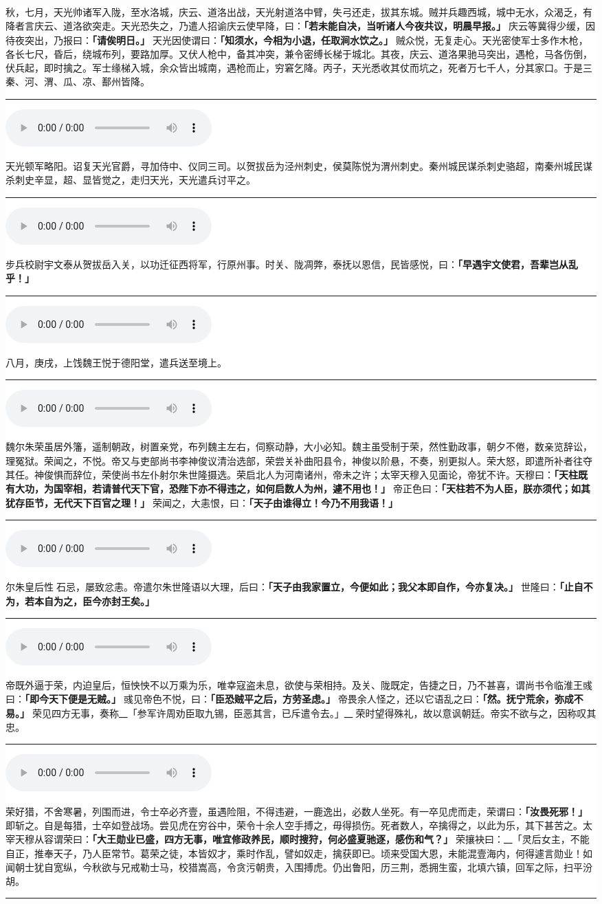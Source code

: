 秋，七月，天光帅诸军入陇，至水洛城，庆云、道洛出战，天光射道洛中臂，失弓还走，拔其东城。贼并兵趣西城，城中无水，众渴乏，有降者言庆云、道洛欲突走。天光恐失之，乃遣人招谕庆云使早降，曰：__「若未能自决，当听诸人今夜共议，明晨早报。」__ 庆云等冀得少缓，因待夜突出，乃报曰：__「请俟明日。」__ 天光因使谓曰：__「知须水，今相为小退，任取涧水饮之。」__ 贼众悦，无复走心。天光密使军士多作木枪，各长七尺，昏后，绕城布列，要路加厚。又伏人枪中，备其冲突，兼令密缚长梯于城北。其夜，庆云、道洛果驰马突出，遇枪，马各伤倒，伏兵起，即时擒之。军士缘梯入城，余众皆出城南，遇枪而止，穷窘乞降。丙子，天光悉收其仗而坑之，死者万七千人，分其家口。于是三秦、河、渭、瓜、凉、鄯州皆降。

---

![](assets/audios/154/17.mp3)

天光顿军略阳。诏复天光官爵，寻加侍中、仪同三司。以贺拔岳为泾州刺史，侯莫陈悦为渭州刺史。秦州城民谋杀刺史骆超，南秦州城民谋杀刺史辛显，超、显皆觉之，走归天光，天光遣兵讨平之。

---

![](assets/audios/154/18.mp3)

步兵校尉宇文泰从贺拔岳入关，以功迁征西将军，行原州事。时关、陇凋弊，泰抚以恩信，民皆感悦，曰：__「早遇宇文使君，吾辈岂从乱乎！」__ 

---

![](assets/audios/154/19.mp3)

八月，庚戌，上饯魏王悦于德阳堂，遣兵送至境上。

---

![](assets/audios/154/20.mp3)

魏尔朱荣虽居外籓，遥制朝政，树置亲党，布列魏主左右，伺察动静，大小必知。魏主虽受制于荣，然性勤政事，朝夕不倦，数亲览辞讼，理冤狱。荣闻之，不悦。帝又与吏部尚书李神俊议清治选部，荣尝关补曲阳县令，神俊以阶悬，不奏，别更拟人。荣大怒，即遣所补者往夺其任。神俊惧而辞位，荣使尚书左仆射尔朱世隆摄选。荣启北人为河南诸州，帝未之许；太宰天穆入见面论，帝犹不许。天穆曰：__「天柱既有大功，为国宰相，若请普代天下官，恐陛下亦不得违之，如何启数人为州，遽不用也！」__ 帝正色曰：__「天柱若不为人臣，朕亦须代；如其犹存臣节，无代天下百官之理！」__ 荣闻之，大恚恨，曰：__「天子由谁得立！今乃不用我语！」__ 

---

![](assets/audios/154/21.mp3)

尔朱皇后性 石忌，屡致忿恚。帝遣尔朱世隆语以大理，后曰：__「天子由我家置立，今便如此；我父本即自作，今亦复决。」__ 世隆曰：__「止自不为，若本自为之，臣今亦封王矣。」__ 

---

![](assets/audios/154/22.mp3)

帝既外逼于荣，内迫皇后，恒怏怏不以万乘为乐，唯幸寇盗未息，欲使与荣相持。及关、陇既定，告捷之日，乃不甚喜，谓尚书令临淮王彧曰：__「即今天下便是无贼。」__ 彧见帝色不悦，曰：__「臣恐贼平之后，方劳圣虑。」__ 帝畏余人怪之，还以它语乱之曰：__「然。抚宁荒余，弥成不易。」__ 荣见四方无事，奏称__「参军许周劝臣取九锡，臣恶其言，已斥遣令去。」__ 荣时望得殊礼，故以意讽朝廷。帝实不欲与之，因称叹其忠。

---

![](assets/audios/154/23.mp3)

荣好猎，不舍寒暑，列围而进，令士卒必齐壹，虽遇险阻，不得违避，一鹿逸出，必数人坐死。有一卒见虎而走，荣谓曰：__「汝畏死邪！」__ 即斩之。自是每猎，士卒如登战场。尝见虎在穷谷中，荣令十余人空手搏之，毋得损伤。死者数人，卒擒得之，以此为乐，其下甚苦之。太宰天穆从容谓荣曰：__「大王勋业已盛，四方无事，唯宜修政养民，顺时搜狩，何必盛夏驰逐，感伤和气？」__ 荣攘袂曰：__「灵后女主，不能自正，推奉天子，乃人臣常节。葛荣之徒，本皆奴才，乘时作乱，譬如奴走，擒获即已。顷来受国大恩，未能混壹海内，何得遽言勋业！如闻朝士犹自宽纵，今秋欲与兄戒勒士马，校猎嵩高，令贪污朝贵，入围搏虎。仍出鲁阳，历三荆，悉拥生蛮，北填六镇，回军之际，扫平汾胡。

---
